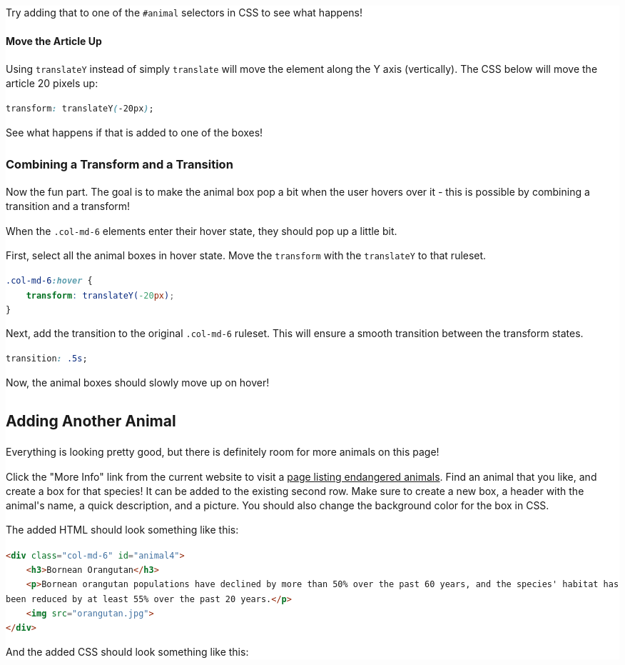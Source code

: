 Try adding that to one of the `#animal` selectors in CSS to see what happens!

#### Move the Article Up
Using `translateY` instead of simply `translate` will move the element along the Y axis (vertically). The CSS below will move the article 20 pixels up:

```css
transform: translateY(-20px);
```

See what happens if that is added to one of the boxes!

### Combining a Transform and a Transition
Now the fun part. The goal is to make the animal box pop a bit when the user hovers over it - this is possible by combining a transition and a transform!

When the `.col-md-6` elements enter their hover state, they should pop up a little bit.

First, select all the animal boxes in hover state. Move the `transform` with the `translateY` to that ruleset.

```css
.col-md-6:hover {
    transform: translateY(-20px);
}
```

Next, add the transition to the original `.col-md-6` ruleset. This will ensure a smooth transition between the transform states.

```css
transition: .5s;
```

Now, the animal boxes should slowly move up on hover!

## Adding Another Animal
Everything is looking pretty good, but there is definitely room for more animals on this page!

Click the "More Info" link from the current website to visit a [page listing endangered animals](https://www.worldwildlife.org/species/directory?direction=desc&sort=extinction_status). Find an animal that you like, and create a box for that species! It can be added to the existing second row. Make sure to create a new box, a header with the animal's name, a quick description, and a picture. You should also change the background color for the box in CSS.

The added HTML should look something like this:

```html
<div class="col-md-6" id="animal4">
    <h3>Bornean Orangutan</h3>
    <p>Bornean orangutan populations have declined by more than 50% over the past 60 years, and the species' habitat has been reduced by at least 55% over the past 20 years.</p>
    <img src="orangutan.jpg">
</div>
```

And the added CSS should look something like this:
